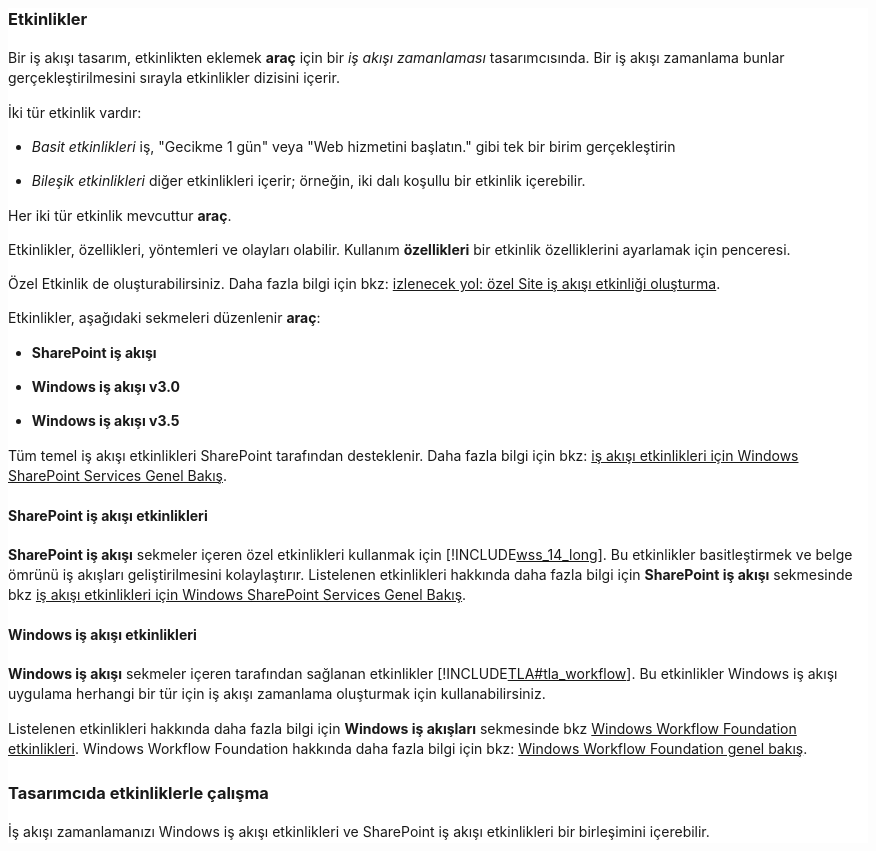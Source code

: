 ### <a name="activities"></a>Etkinlikler  
 Bir iş akışı tasarım, etkinlikten eklemek **araç** için bir *iş akışı zamanlaması* tasarımcısında. Bir iş akışı zamanlama bunlar gerçekleştirilmesini sırayla etkinlikler dizisini içerir.  
  
 İki tür etkinlik vardır:  
  
-   *Basit etkinlikleri* iş, "Gecikme 1 gün" veya "Web hizmetini başlatın." gibi tek bir birim gerçekleştirin  
  
-   *Bileşik etkinlikleri* diğer etkinlikleri içerir; örneğin, iki dalı koşullu bir etkinlik içerebilir.  
  
 Her iki tür etkinlik mevcuttur **araç**.  
  
 Etkinlikler, özellikleri, yöntemleri ve olayları olabilir. Kullanım **özellikleri** bir etkinlik özelliklerini ayarlamak için penceresi.  
  
 Özel Etkinlik de oluşturabilirsiniz. Daha fazla bilgi için bkz: [izlenecek yol: özel Site iş akışı etkinliği oluşturma](../sharepoint/walkthrough-create-a-custom-site-workflow-activity.md).  
  
 Etkinlikler, aşağıdaki sekmeleri düzenlenir **araç**:  
  
-   **SharePoint iş akışı**  
  
-   **Windows iş akışı v3.0**  
  
-   **Windows iş akışı v3.5**  
  
 Tüm temel iş akışı etkinlikleri SharePoint tarafından desteklenir. Daha fazla bilgi için bkz: [iş akışı etkinlikleri için Windows SharePoint Services Genel Bakış](http://go.microsoft.com/fwlink/?LinkID=156094).  
  
#### <a name="sharepoint-workflow-activities"></a>SharePoint iş akışı etkinlikleri  
 **SharePoint iş akışı** sekmeler içeren özel etkinlikleri kullanmak için [!INCLUDE[wss_14_long](../sharepoint/includes/wss-14-long-md.md)]. Bu etkinlikler basitleştirmek ve belge ömrünü iş akışları geliştirilmesini kolaylaştırır. Listelenen etkinlikleri hakkında daha fazla bilgi için **SharePoint iş akışı** sekmesinde bkz [iş akışı etkinlikleri için Windows SharePoint Services Genel Bakış](http://go.microsoft.com/fwlink/?LinkID=156094).  
  
#### <a name="windows-workflow-activities"></a>Windows iş akışı etkinlikleri  
 **Windows iş akışı** sekmeler içeren tarafından sağlanan etkinlikler [!INCLUDE[TLA#tla_workflow](../sharepoint/includes/tlasharptla-workflow-md.md)]. Bu etkinlikler Windows iş akışı uygulama herhangi bir tür için iş akışı zamanlama oluşturmak için kullanabilirsiniz.  
  
 Listelenen etkinlikleri hakkında daha fazla bilgi için **Windows iş akışları** sekmesinde bkz [Windows Workflow Foundation etkinlikleri](http://go.microsoft.com/fwlink/?LinkID=156096). Windows Workflow Foundation hakkında daha fazla bilgi için bkz: [Windows Workflow Foundation genel bakış](http://go.microsoft.com/fwlink/?LinkID=128632).  
  
### <a name="working-with-activities-in-the-designer"></a>Tasarımcıda etkinliklerle çalışma  
 İş akışı zamanlamanızı Windows iş akışı etkinlikleri ve SharePoint iş akışı etkinlikleri bir birleşimini içerebilir.  
  